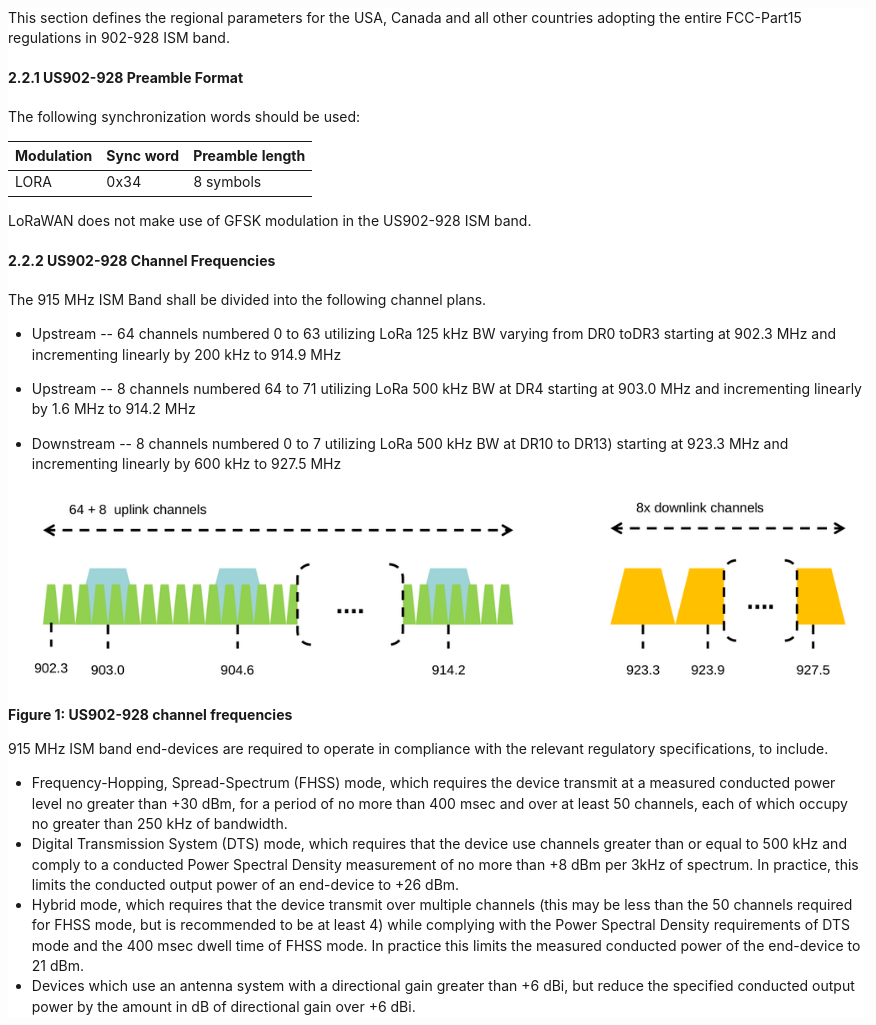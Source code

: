 This section defines the regional parameters for the USA, Canada and all other countries adopting the entire FCC-Part15 regulations in 902-928 ISM band.

#### 2.2.1 US902-928 Preamble Format

The following synchronization words should be used:

|**Modulation**|**Sync word**|**Preamble length**|
|---|---|---|
|LORA|0x34|8 symbols|

LoRaWAN does not make use of GFSK modulation in the US902-928 ISM band.

#### 2.2.2 US902-928 Channel Frequencies

The 915 MHz ISM Band shall be divided into the following channel plans.

- Upstream -- 64 channels numbered 0 to 63 utilizing LoRa 125 kHz BW varying from DR0 toDR3 starting at 902.3 MHz and incrementing linearly by 200 kHz to 914.9 MHz

- Upstream -- 8 channels numbered 64 to 71 utilizing LoRa 500 kHz BW at DR4 starting at 903.0 MHz and incrementing linearly by 1.6 MHz to 914.2 MHz

- Downstream -- 8 channels numbered 0 to 7 utilizing LoRa 500 kHz BW at DR10 to DR13) starting at 923.3 MHz and incrementing linearly by 600 kHz to 927.5 MHz

![us channels](figure03.png)

**Figure 1: US902-928 channel frequencies**

915 MHz ISM band end-devices are required to operate in compliance with the relevant regulatory specifications, to include.

- Frequency-Hopping, Spread-Spectrum (FHSS) mode, which requires the device transmit at a measured conducted power level no greater than +30 dBm, for a period of no more than 400 msec and over at least 50 channels, each of which occupy no greater than 250 kHz of bandwidth.
- Digital Transmission System (DTS) mode, which requires that the device use channels greater than or equal to 500 kHz and comply to a conducted Power Spectral Density measurement of no more than +8 dBm per 3kHz of spectrum. In practice, this limits the conducted output power of an end-device to +26 dBm.
- Hybrid mode, which requires that the device transmit over multiple channels (this may be less than the 50 channels required for FHSS mode, but is recommended to be at least 4) while complying with the Power Spectral Density requirements of DTS mode and the 400 msec dwell time of FHSS mode. In practice this limits the measured conducted power of the end-device to 21 dBm.
- Devices which use an antenna system with a directional gain greater than +6 dBi, but reduce the specified conducted output power by the amount in dB of directional gain over +6 dBi.
